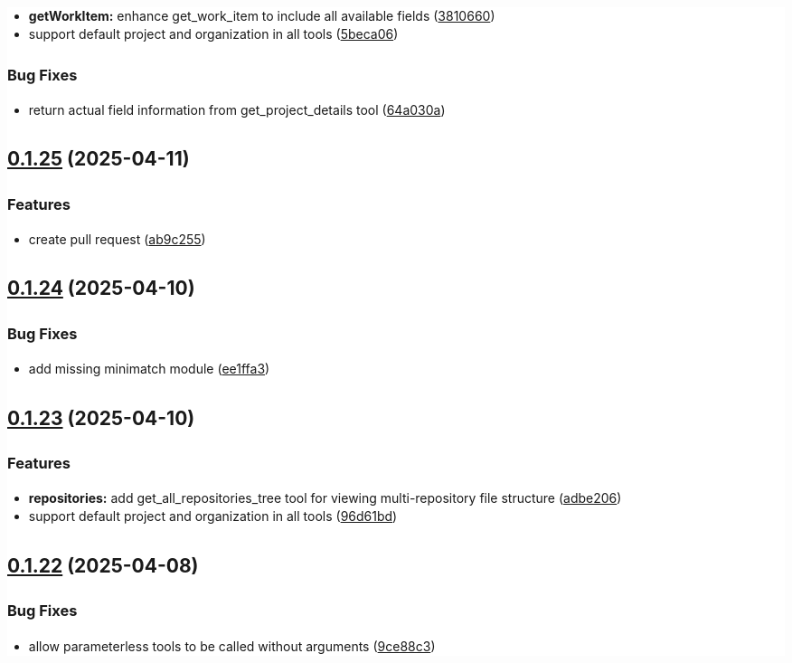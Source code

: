 * **getWorkItem:** enhance get_work_item to include all available fields ([3810660](https://github.com/Tiberriver256/mcp-server-azure-devops/commit/38106600f04842a44e5e5b6e824716ebb6f69e61))
* support default project and organization in all tools ([5beca06](https://github.com/Tiberriver256/mcp-server-azure-devops/commit/5beca063057bdbc2dd869c865fb01e0d311c8917))


### Bug Fixes

* return actual field information from get_project_details tool ([64a030a](https://github.com/Tiberriver256/mcp-server-azure-devops/commit/64a030a8c14fd1f9e7f871ae409f0dded23dbe98))

## [0.1.25](https://github.com/Tiberriver256/mcp-server-azure-devops/compare/mcp-server-azure-devops-v0.1.24...mcp-server-azure-devops-v0.1.25) (2025-04-11)


### Features

* create pull request ([ab9c255](https://github.com/Tiberriver256/mcp-server-azure-devops/commit/ab9c2554ea82a497dead8131a6479ba6fe7c5ba8))

## [0.1.24](https://github.com/Tiberriver256/mcp-server-azure-devops/compare/mcp-server-azure-devops-v0.1.23...mcp-server-azure-devops-v0.1.24) (2025-04-10)


### Bug Fixes

* add missing minimatch module ([ee1ffa3](https://github.com/Tiberriver256/mcp-server-azure-devops/commit/ee1ffa34afb0da9cdac31da140c17dbd9c589c2b))

## [0.1.23](https://github.com/Tiberriver256/mcp-server-azure-devops/compare/mcp-server-azure-devops-v0.1.22...mcp-server-azure-devops-v0.1.23) (2025-04-10)


### Features

* **repositories:** add get_all_repositories_tree tool for viewing multi-repository file structure ([adbe206](https://github.com/Tiberriver256/mcp-server-azure-devops/commit/adbe206300d55ba06063c675492b3a8153b688f7))
* support default project and organization in all tools ([96d61bd](https://github.com/Tiberriver256/mcp-server-azure-devops/commit/96d61bd1098146dfafd1faf7dade1a37725cd7b7))

## [0.1.22](https://github.com/Tiberriver256/mcp-server-azure-devops/compare/mcp-server-azure-devops-v0.1.21...mcp-server-azure-devops-v0.1.22) (2025-04-08)


### Bug Fixes

* allow parameterless tools to be called without arguments ([9ce88c3](https://github.com/Tiberriver256/mcp-server-azure-devops/commit/9ce88c3afd4454b8a65392a98e7e2ffb45192584))
